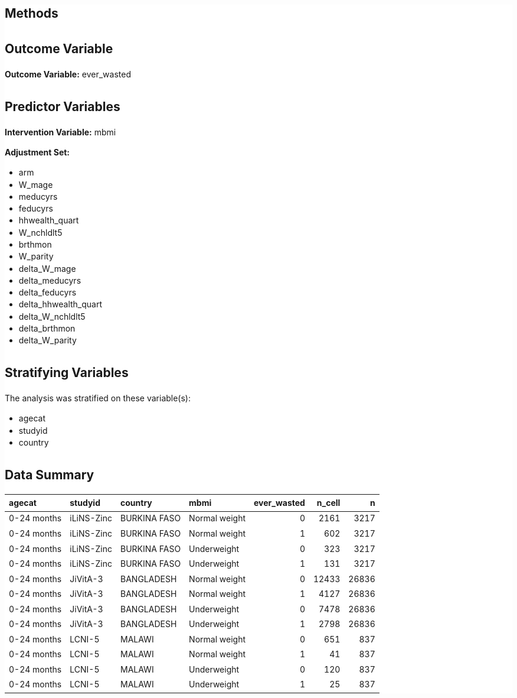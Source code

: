 





## Methods
## Outcome Variable

**Outcome Variable:** ever_wasted

## Predictor Variables

**Intervention Variable:** mbmi

**Adjustment Set:**

* arm
* W_mage
* meducyrs
* feducyrs
* hhwealth_quart
* W_nchldlt5
* brthmon
* W_parity
* delta_W_mage
* delta_meducyrs
* delta_feducyrs
* delta_hhwealth_quart
* delta_W_nchldlt5
* delta_brthmon
* delta_W_parity

## Stratifying Variables

The analysis was stratified on these variable(s):

* agecat
* studyid
* country

## Data Summary

|agecat      |studyid        |country                      |mbmi          | ever_wasted| n_cell|     n|
|:-----------|:--------------|:----------------------------|:-------------|-----------:|------:|-----:|
|0-24 months |iLiNS-Zinc     |BURKINA FASO                 |Normal weight |           0|   2161|  3217|
|0-24 months |iLiNS-Zinc     |BURKINA FASO                 |Normal weight |           1|    602|  3217|
|0-24 months |iLiNS-Zinc     |BURKINA FASO                 |Underweight   |           0|    323|  3217|
|0-24 months |iLiNS-Zinc     |BURKINA FASO                 |Underweight   |           1|    131|  3217|
|0-24 months |JiVitA-3       |BANGLADESH                   |Normal weight |           0|  12433| 26836|
|0-24 months |JiVitA-3       |BANGLADESH                   |Normal weight |           1|   4127| 26836|
|0-24 months |JiVitA-3       |BANGLADESH                   |Underweight   |           0|   7478| 26836|
|0-24 months |JiVitA-3       |BANGLADESH                   |Underweight   |           1|   2798| 26836|
|0-24 months |LCNI-5         |MALAWI                       |Normal weight |           0|    651|   837|
|0-24 months |LCNI-5         |MALAWI                       |Normal weight |           1|     41|   837|
|0-24 months |LCNI-5         |MALAWI                       |Underweight   |           0|    120|   837|
|0-24 months |LCNI-5         |MALAWI                       |Underweight   |           1|     25|   837|